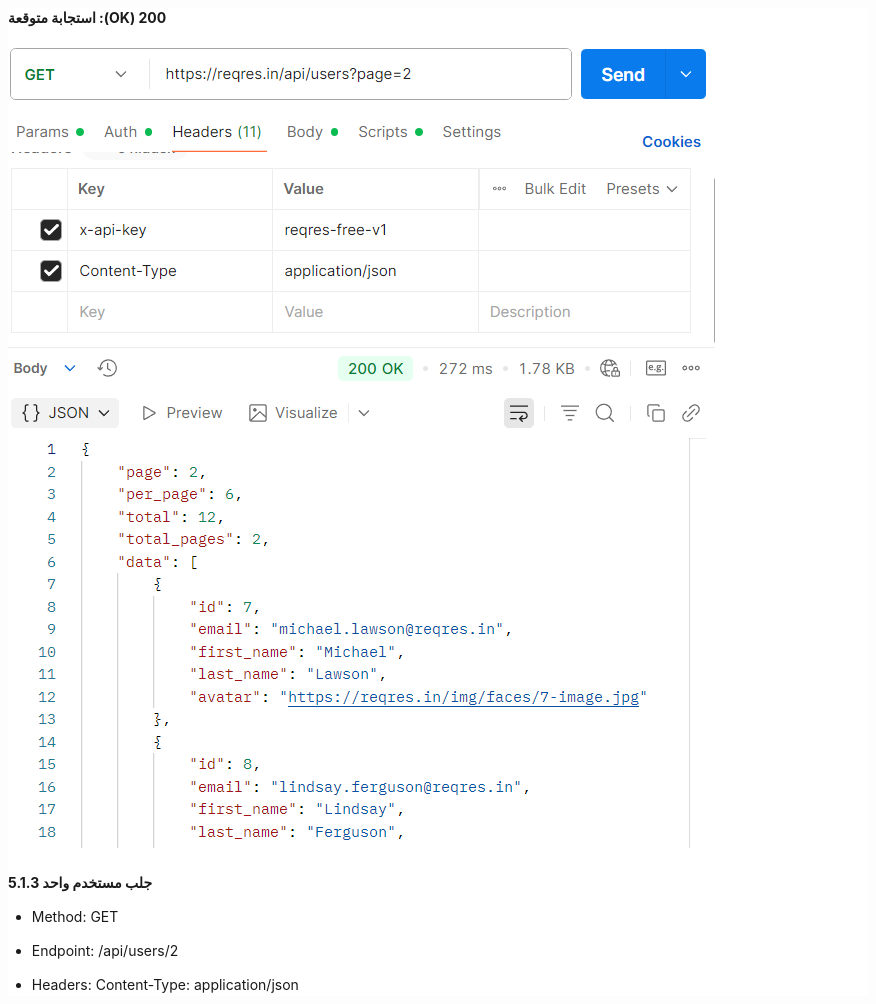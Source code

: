**<span dir="rtl">استجابة متوقعة</span> :(OK)
<span dir="rtl">200</span>**

![](./media/image7.png)

**5.1.3 <span dir="rtl">جلب مستخدم واحد</span>**

- Method: GET

- Endpoint: /api/users/2

- Headers: Content-Type: application/json
